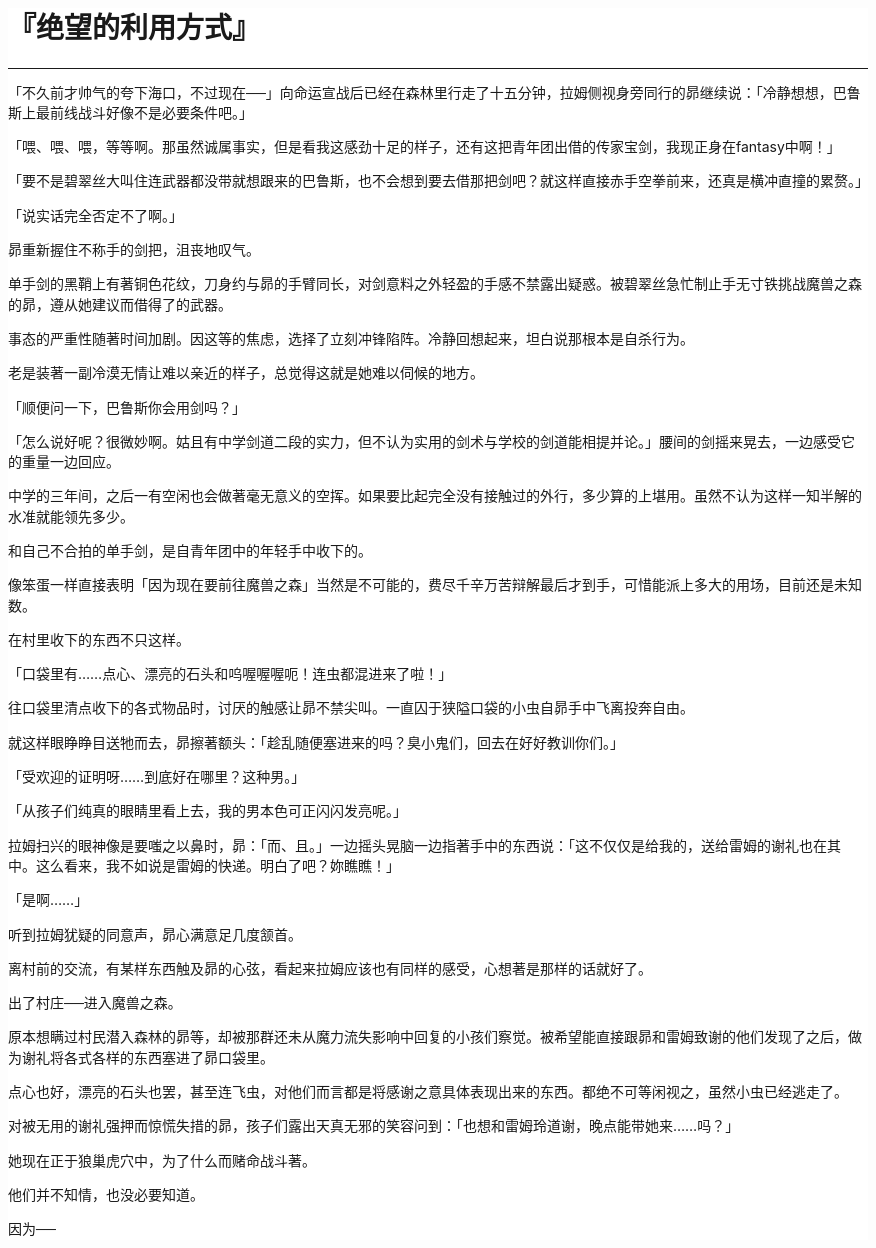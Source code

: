 # 『绝望的利用方式』

------

「不久前才帅气的夸下海口，不过现在──」向命运宣战后已经在森林里行走了十五分钟，拉姆侧视身旁同行的昴继续说：「冷静想想，巴鲁斯上最前线战斗好像不是必要条件吧。」

「喂、喂、喂，等等啊。那虽然诚属事实，但是看我这感劲十足的样子，还有这把青年团出借的传家宝剑，我现正身在fantasy中啊！」

「要不是碧翠丝大叫住连武器都没带就想跟来的巴鲁斯，也不会想到要去借那把剑吧？就这样直接赤手空拳前来，还真是横冲直撞的累赘。」

「说实话完全否定不了啊。」

昴重新握住不称手的剑把，沮丧地叹气。

单手剑的黑鞘上有著铜色花纹，刀身约与昴的手臂同长，对剑意料之外轻盈的手感不禁露出疑惑。被碧翠丝急忙制止手无寸铁挑战魔兽之森的昴，遵从她建议而借得了的武器。

事态的严重性随著时间加剧。因这等的焦虑，选择了立刻冲锋陷阵。冷静回想起来，坦白说那根本是自杀行为。

老是装著一副冷漠无情让难以亲近的样子，总觉得这就是她难以伺候的地方。

「顺便问一下，巴鲁斯你会用剑吗？」

「怎么说好呢？很微妙啊。姑且有中学剑道二段的实力，但不认为实用的剑术与学校的剑道能相提并论。」腰间的剑摇来晃去，一边感受它的重量一边回应。

中学的三年间，之后一有空闲也会做著毫无意义的空挥。如果要比起完全没有接触过的外行，多少算的上堪用。虽然不认为这样一知半解的水准就能领先多少。

和自己不合拍的单手剑，是自青年团中的年轻手中收下的。

像笨蛋一样直接表明「因为现在要前往魔兽之森」当然是不可能的，费尽千辛万苦辩解最后才到手，可惜能派上多大的用场，目前还是未知数。

在村里收下的东西不只这样。

「口袋里有……点心、漂亮的石头和呜喔喔喔呃！连虫都混进来了啦！」

往口袋里清点收下的各式物品时，讨厌的触感让昴不禁尖叫。一直囚于狭隘口袋的小虫自昴手中飞离投奔自由。

就这样眼睁睁目送牠而去，昴擦著额头：「趁乱随便塞进来的吗？臭小鬼们，回去在好好教训你们。」

「受欢迎的证明呀……到底好在哪里？这种男。」

「从孩子们纯真的眼睛里看上去，我的男本色可正闪闪发亮呢。」

拉姆扫兴的眼神像是要嗤之以鼻时，昴：「而、且。」一边摇头晃脑一边指著手中的东西说：「这不仅仅是给我的，送给雷姆的谢礼也在其中。这么看来，我不如说是雷姆的快递。明白了吧？妳瞧瞧！」

「是啊……」

听到拉姆犹疑的同意声，昴心满意足几度颔首。

离村前的交流，有某样东西触及昴的心弦，看起来拉姆应该也有同样的感受，心想著是那样的话就好了。

出了村庄──进入魔兽之森。

原本想瞒过村民潜入森林的昴等，却被那群还未从魔力流失影响中回复的小孩们察觉。被希望能直接跟昴和雷姆致谢的他们发现了之后，做为谢礼将各式各样的东西塞进了昴口袋里。

点心也好，漂亮的石头也罢，甚至连飞虫，对他们而言都是将感谢之意具体表现出来的东西。都绝不可等闲视之，虽然小虫已经逃走了。

对被无用的谢礼强押而惊慌失措的昴，孩子们露出天真无邪的笑容问到：「也想和雷姆玲道谢，晚点能带她来……吗？」

她现在正于狼巢虎穴中，为了什么而赌命战斗著。

他们并不知情，也没必要知道。

因为──
